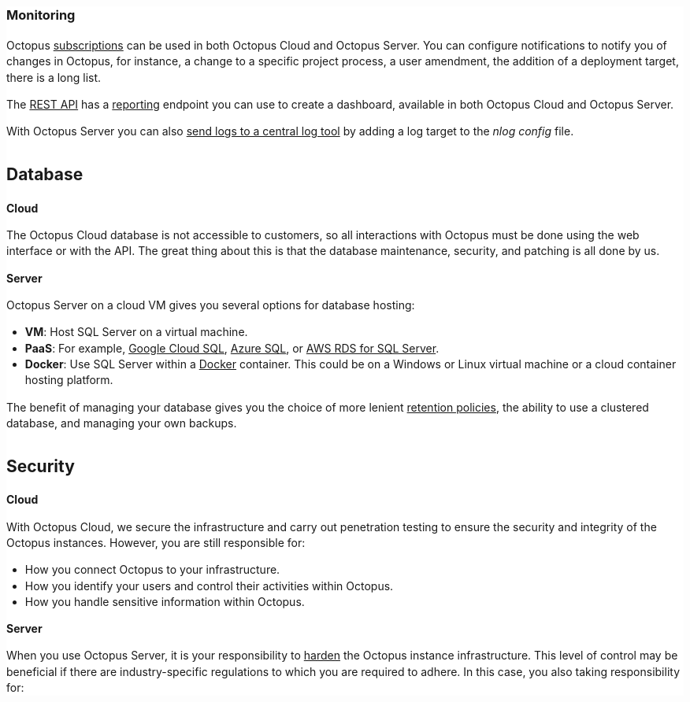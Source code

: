 ### Monitoring

Octopus [subscriptions](http://g.octopushq.com/Subscriptions) can be used in both Octopus Cloud and Octopus Server. You can configure notifications to notify you of changes in Octopus, for instance, a change to a specific project process, a user amendment, the addition of a deployment target, there is a long list.

The [REST API](http://g.octopushq.com/RestAPI) has a [reporting](http://g.octopushq.com/Reporting) endpoint you can use to create a dashboard, available in both Octopus Cloud and Octopus Server. 

With Octopus Server you can also [send logs to a central log tool](https://help.octopus.com/t/how-can-i-configure-octopus-deploy-to-write-logs-to-a-centralized-logger-such-as-seq-splunk-or-papertrail/24551) by adding a log target to the *nlog config* file. 

## Database

**Cloud**

The Octopus Cloud database is not accessible to customers, so all interactions with Octopus must be done using the web interface or with the API.  The great thing about this is that the database maintenance, security, and patching is all done by us.


**Server**

Octopus Server on a cloud VM gives you several options for database hosting:

- **VM**: Host SQL Server on a virtual machine.
- **PaaS**: For example, [Google Cloud SQL](https://cloud.google.com/sql/docs/sqlserver), [Azure SQL](https://azure.microsoft.com/en-gb/services/sql-database/), or [AWS RDS for SQL Server](https://aws.amazon.com/rds/sqlserver/). 
- **Docker**: Use SQL Server within a [Docker](https://www.docker.com/) container. This could be on a Windows or Linux virtual machine or a cloud container hosting platform.   

The benefit of managing your database gives you the choice of more lenient [retention policies](http://g.octopushq.com/RetentionPolicies), the ability to use a clustered database, and managing your own backups.

## Security

**Cloud**

With Octopus Cloud, we secure the infrastructure and carry out penetration testing to ensure the security and integrity of the Octopus instances.  However, you are still responsible for:

- How you connect Octopus to your infrastructure.
- How you identify your users and control their activities within Octopus.
- How you handle sensitive information within Octopus.

**Server**

When you use Octopus Server, it is your responsibility to [harden](https://octopus.com/docs/security/hardening-octopus) the Octopus instance infrastructure.  This level of control may be beneficial if there are industry-specific regulations to which you are required to adhere.  In this case, you also taking responsibility for:
